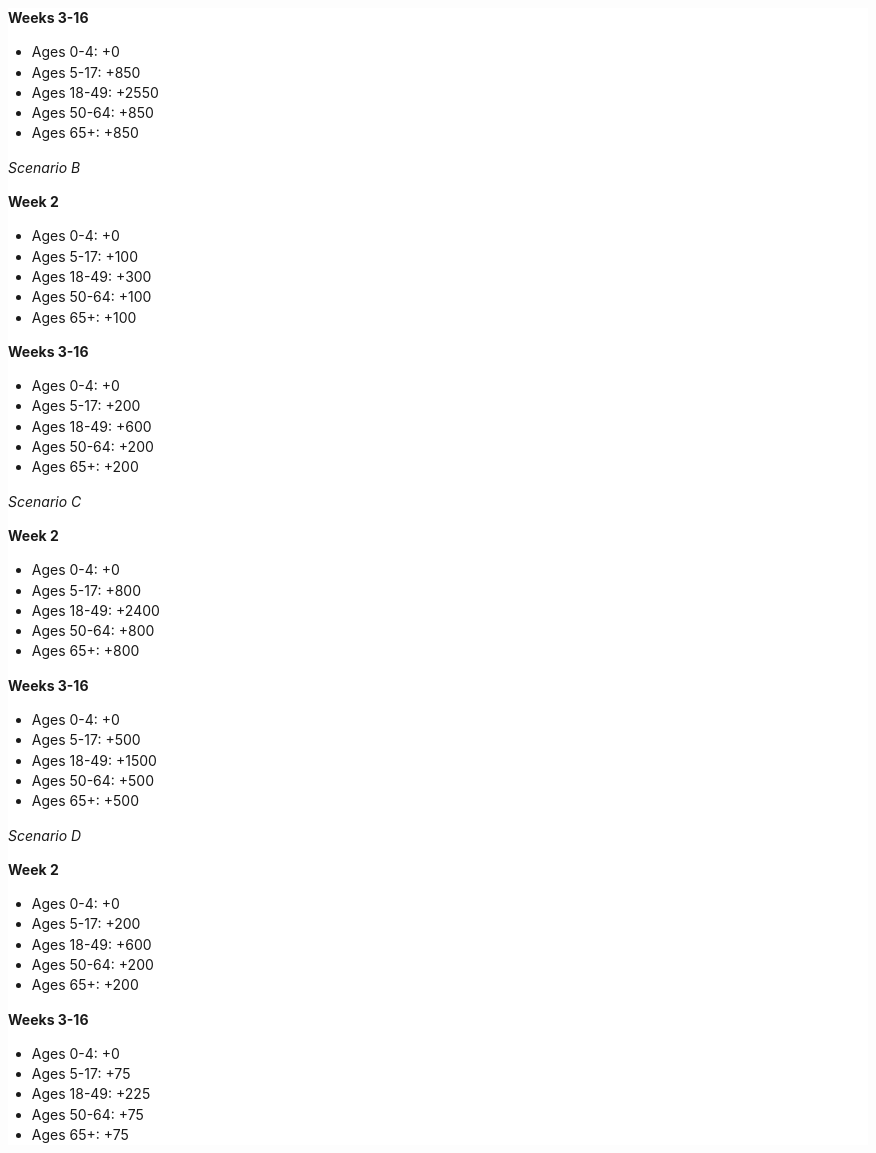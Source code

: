 **Weeks 3-16**

- Ages 0-4: +0
- Ages 5-17: +850
- Ages 18-49: +2550 
- Ages 50-64: +850
- Ages 65+: +850

*Scenario B*

**Week 2**

- Ages 0-4: +0
- Ages 5-17: +100
- Ages 18-49: +300 
- Ages 50-64: +100
- Ages 65+: +100

**Weeks 3-16**

- Ages 0-4: +0
- Ages 5-17: +200
- Ages 18-49: +600 
- Ages 50-64: +200
- Ages 65+: +200

*Scenario C*

**Week 2**

- Ages 0-4: +0
- Ages 5-17: +800
- Ages 18-49: +2400 
- Ages 50-64: +800
- Ages 65+: +800

**Weeks 3-16**

- Ages 0-4: +0
- Ages 5-17: +500
- Ages 18-49: +1500 
- Ages 50-64: +500
- Ages 65+: +500

*Scenario D*

**Week 2**

- Ages 0-4: +0
- Ages 5-17: +200
- Ages 18-49: +600 
- Ages 50-64: +200
- Ages 65+: +200

**Weeks 3-16**

- Ages 0-4: +0
- Ages 5-17: +75
- Ages 18-49: +225
- Ages 50-64: +75
- Ages 65+: +75
